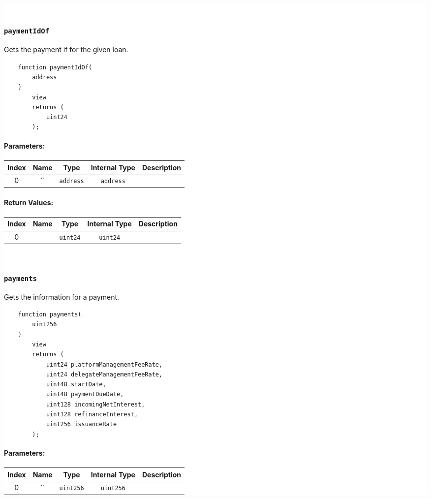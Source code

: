 
<br />

### `paymentIdOf` 

Gets the payment if for the given loan.

```solidity
    function paymentIdOf(
        address
    )
        view
        returns (
            uint24
        );
```

#### Parameters:
| Index | Name | Type | Internal Type | Description |
| :---: | :--: | :--: | :-----------: | :---------- |
| 0 | `` | `address` | `address` |  |


#### Return Values:
| Index | Name | Type | Internal Type | Description |
| :---: | :--: | :--: | :-----------: | :---------- |
| 0 |  | `uint24` | `uint24` |  |


<br />

### `payments` 

Gets the information for a payment.

```solidity
    function payments(
        uint256
    )
        view
        returns (
            uint24 platformManagementFeeRate,
            uint24 delegateManagementFeeRate,
            uint48 startDate,
            uint48 paymentDueDate,
            uint128 incomingNetInterest,
            uint128 refinanceInterest,
            uint256 issuanceRate
        );
```

#### Parameters:
| Index | Name | Type | Internal Type | Description |
| :---: | :--: | :--: | :-----------: | :---------- |
| 0 | `` | `uint256` | `uint256` |  |
